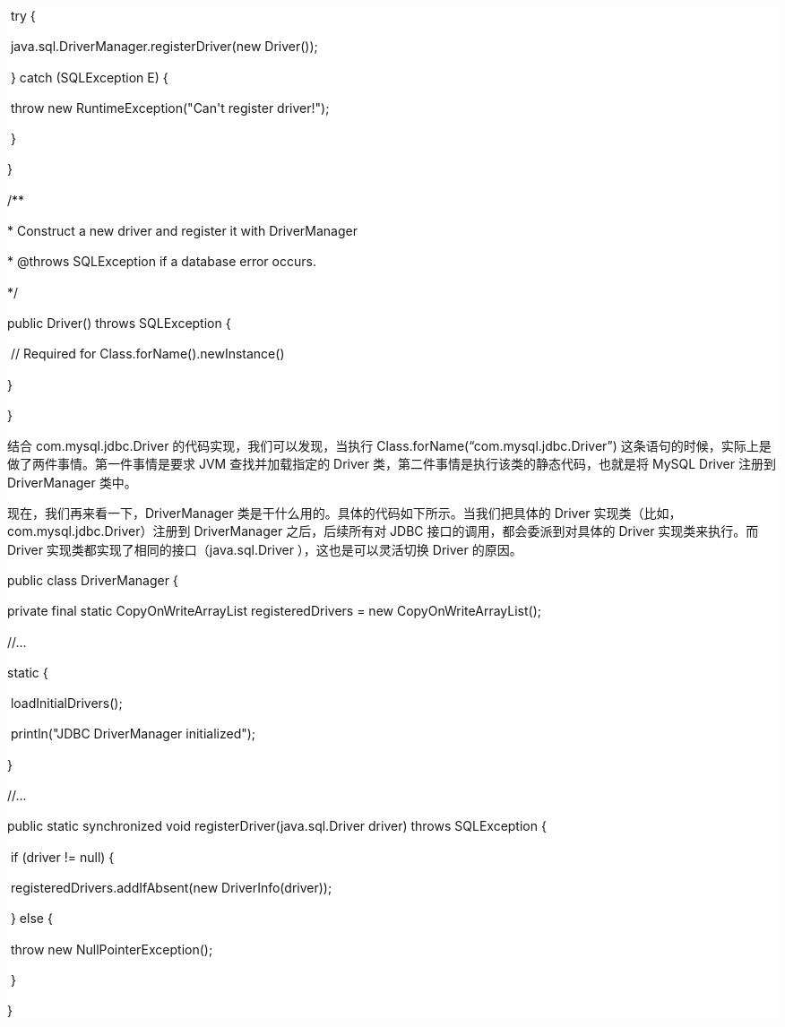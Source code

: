 ​    try {

​      java.sql.DriverManager.registerDriver(new Driver());

​    } catch (SQLException E) {

​      throw new RuntimeException("Can't register driver!");

​    }

  }

  /**

   \* Construct a new driver and register it with DriverManager

   \* @throws SQLException if a database error occurs.

   */

  public Driver() throws SQLException {

​    // Required for Class.forName().newInstance()

  }

}

结合 com.mysql.jdbc.Driver 的代码实现，我们可以发现，当执行 Class.forName(“com.mysql.jdbc.Driver”) 这条语句的时候，实际上是做了两件事情。第一件事情是要求 JVM 查找并加载指定的 Driver 类，第二件事情是执行该类的静态代码，也就是将 MySQL Driver 注册到 DriverManager 类中。

现在，我们再来看一下，DriverManager 类是干什么用的。具体的代码如下所示。当我们把具体的 Driver 实现类（比如，com.mysql.jdbc.Driver）注册到 DriverManager 之后，后续所有对 JDBC 接口的调用，都会委派到对具体的 Driver 实现类来执行。而 Driver 实现类都实现了相同的接口（java.sql.Driver ），这也是可以灵活切换 Driver 的原因。

public class DriverManager {

  private final static CopyOnWriteArrayList<DriverInfo> registeredDrivers = new CopyOnWriteArrayList<DriverInfo>();

  //...

  static {

​    loadInitialDrivers();

​    println("JDBC DriverManager initialized");

  }

  //...

  public static synchronized void registerDriver(java.sql.Driver driver) throws SQLException {

​    if (driver != null) {

​      registeredDrivers.addIfAbsent(new DriverInfo(driver));

​    } else {

​      throw new NullPointerException();

​    }

  }
